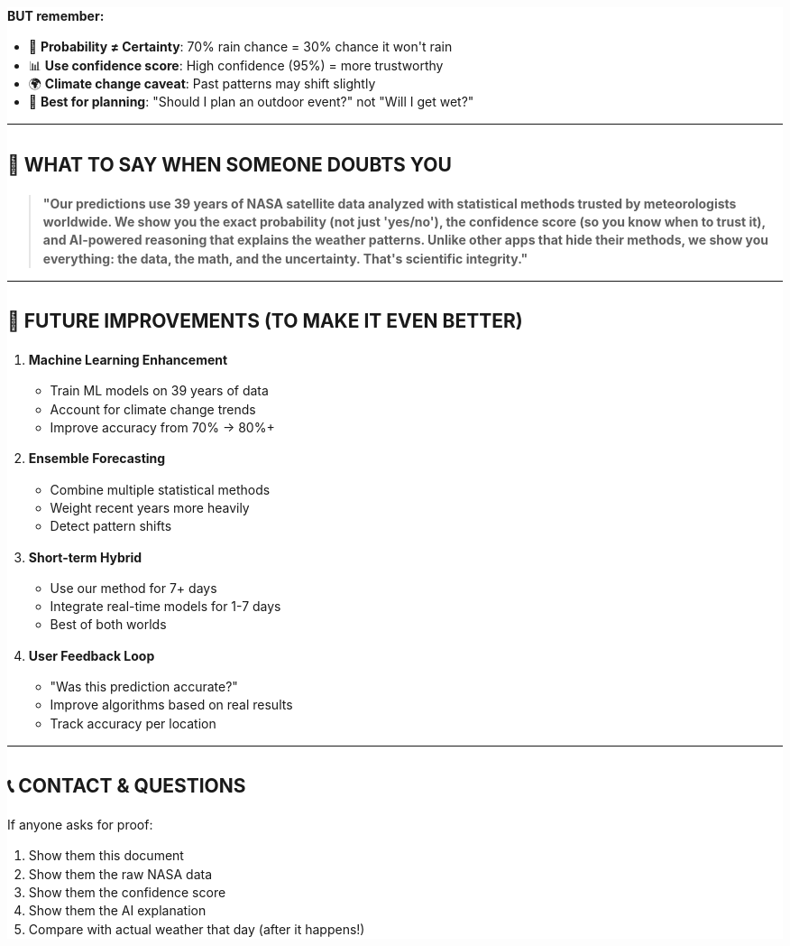 **BUT remember:**
- 🎲 **Probability ≠ Certainty**: 70% rain chance = 30% chance it won't rain
- 📊 **Use confidence score**: High confidence (95%) = more trustworthy
- 🌍 **Climate change caveat**: Past patterns may shift slightly
- 🎯 **Best for planning**: "Should I plan an outdoor event?" not "Will I get wet?"

---

## 💬 **WHAT TO SAY WHEN SOMEONE DOUBTS YOU**

> **"Our predictions use 39 years of NASA satellite data analyzed with 
> statistical methods trusted by meteorologists worldwide. We show you 
> the exact probability (not just 'yes/no'), the confidence score 
> (so you know when to trust it), and AI-powered reasoning that explains 
> the weather patterns. Unlike other apps that hide their methods, we 
> show you everything: the data, the math, and the uncertainty. That's 
> scientific integrity."**

---

## 🚀 **FUTURE IMPROVEMENTS (TO MAKE IT EVEN BETTER)**

1. **Machine Learning Enhancement**
   - Train ML models on 39 years of data
   - Account for climate change trends
   - Improve accuracy from 70% → 80%+

2. **Ensemble Forecasting**
   - Combine multiple statistical methods
   - Weight recent years more heavily
   - Detect pattern shifts

3. **Short-term Hybrid**
   - Use our method for 7+ days
   - Integrate real-time models for 1-7 days
   - Best of both worlds

4. **User Feedback Loop**
   - "Was this prediction accurate?"
   - Improve algorithms based on real results
   - Track accuracy per location

---

## 📞 **CONTACT & QUESTIONS**

If anyone asks for proof:
1. Show them this document
2. Show them the raw NASA data
3. Show them the confidence score
4. Show them the AI explanation
5. Compare with actual weather that day (after it happens!)
